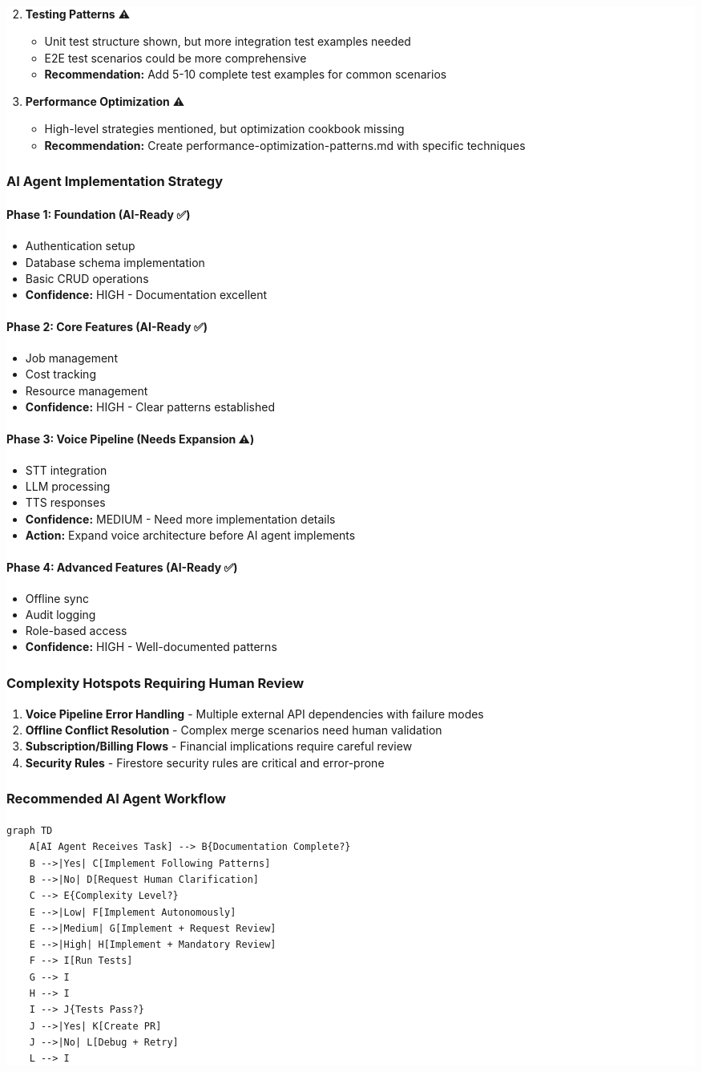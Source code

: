 2. **Testing Patterns** ⚠️
   - Unit test structure shown, but more integration test examples needed
   - E2E test scenarios could be more comprehensive
   - **Recommendation:** Add 5-10 complete test examples for common scenarios

3. **Performance Optimization** ⚠️
   - High-level strategies mentioned, but optimization cookbook missing
   - **Recommendation:** Create performance-optimization-patterns.md with specific techniques

### AI Agent Implementation Strategy

#### Phase 1: Foundation (AI-Ready ✅)

- Authentication setup
- Database schema implementation
- Basic CRUD operations
- **Confidence:** HIGH - Documentation excellent

#### Phase 2: Core Features (AI-Ready ✅)

- Job management
- Cost tracking
- Resource management
- **Confidence:** HIGH - Clear patterns established

#### Phase 3: Voice Pipeline (Needs Expansion ⚠️)

- STT integration
- LLM processing
- TTS responses
- **Confidence:** MEDIUM - Need more implementation details
- **Action:** Expand voice architecture before AI agent implements

#### Phase 4: Advanced Features (AI-Ready ✅)

- Offline sync
- Audit logging
- Role-based access
- **Confidence:** HIGH - Well-documented patterns

### Complexity Hotspots Requiring Human Review

1. **Voice Pipeline Error Handling** - Multiple external API dependencies with failure modes
2. **Offline Conflict Resolution** - Complex merge scenarios need human validation
3. **Subscription/Billing Flows** - Financial implications require careful review
4. **Security Rules** - Firestore security rules are critical and error-prone

### Recommended AI Agent Workflow

```mermaid
graph TD
    A[AI Agent Receives Task] --> B{Documentation Complete?}
    B -->|Yes| C[Implement Following Patterns]
    B -->|No| D[Request Human Clarification]
    C --> E{Complexity Level?}
    E -->|Low| F[Implement Autonomously]
    E -->|Medium| G[Implement + Request Review]
    E -->|High| H[Implement + Mandatory Review]
    F --> I[Run Tests]
    G --> I
    H --> I
    I --> J{Tests Pass?}
    J -->|Yes| K[Create PR]
    J -->|No| L[Debug + Retry]
    L --> I
```
